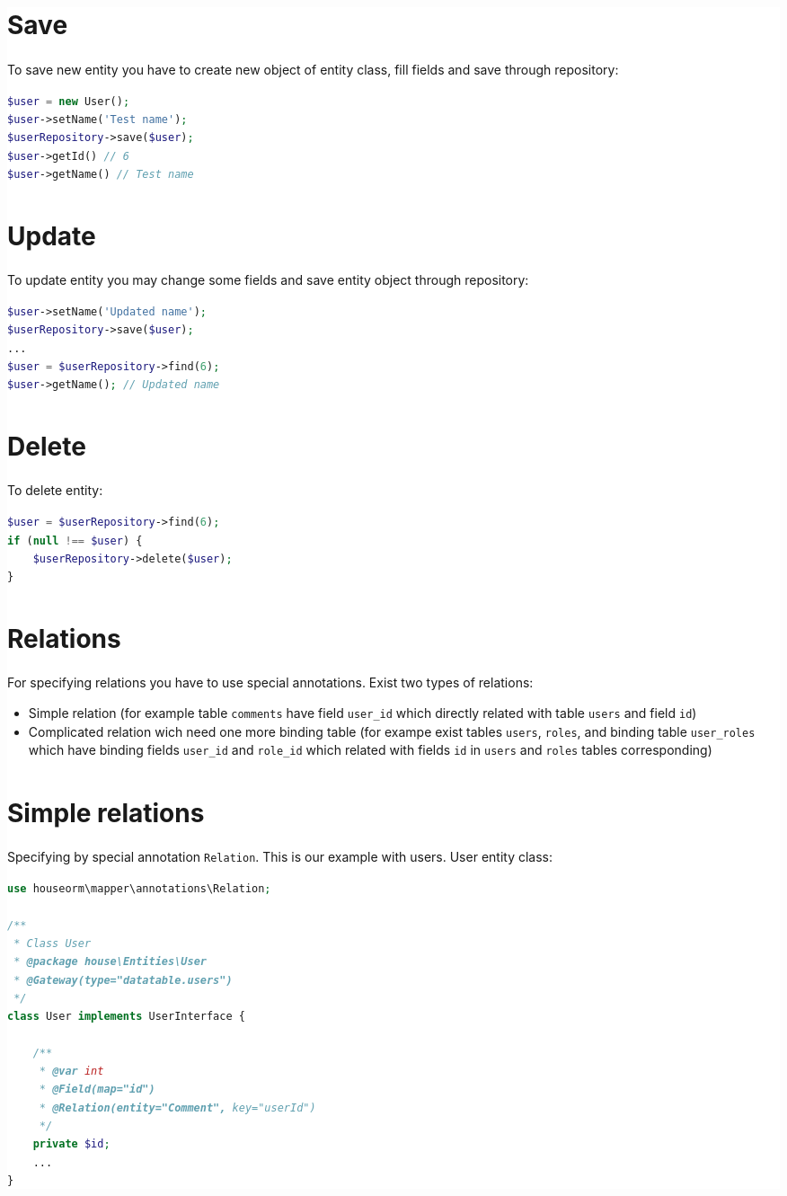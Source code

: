 
# Save
To save new entity you have to create new object of entity class, fill fields and save through repository:
```php
$user = new User();
$user->setName('Test name');
$userRepository->save($user);
$user->getId() // 6
$user->getName() // Test name
```

# Update 
To update entity you may change some fields and save entity object through repository:
```php
$user->setName('Updated name');
$userRepository->save($user);
...
$user = $userRepository->find(6);
$user->getName(); // Updated name
```
# Delete
To delete entity:
```php
$user = $userRepository->find(6);
if (null !== $user) {
    $userRepository->delete($user);
}
```

# Relations
For specifying relations you have to use special annotations. Exist two types of relations:
- Simple relation (for example table `comments` have field `user_id` which directly related with table `users` and field `id`)
- Complicated relation wich need one more binding table (for exampe exist tables `users`, `roles`, and binding table `user_roles` which have binding fields `user_id` and `role_id` which related with fields `id` in `users` and `roles` tables corresponding)

# Simple relations
Specifying by special annotation `Relation`. This is our example with users. User entity class:
```php
use houseorm\mapper\annotations\Relation;

/**
 * Class User
 * @package house\Entities\User
 * @Gateway(type="datatable.users")
 */
class User implements UserInterface {

    /**
     * @var int
     * @Field(map="id")
     * @Relation(entity="Comment", key="userId")
     */
    private $id;
    ...
}
```